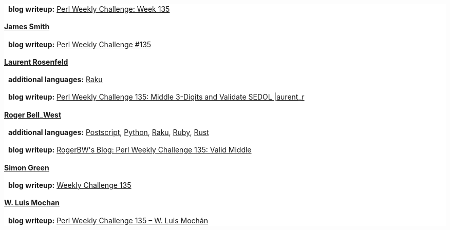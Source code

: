 
&nbsp;&nbsp;**blog writeup:**
[Perl Weekly Challenge: Week 135](https://www.braincells.com/perl/2021/10/perl_weekly_challenge_week_135.html)


[**James Smith**](https://github.com/manwar/perlweeklychallenge-club/blob/master/challenge-135/james-smith/perl/ch-1.pl)


&nbsp;&nbsp;**blog writeup:**
[Perl Weekly Challenge #135](https://github.com/drbaggy/perlweeklychallenge-club/blob/master/challenge-135/james-smith/)


[**Laurent Rosenfeld**](https://github.com/manwar/perlweeklychallenge-club/blob/master/challenge-135/laurent-rosenfeld/perl/ch-1.pl)

&nbsp;&nbsp;**additional languages:**
[Raku](https://github.com/manwar/perlweeklychallenge-club/blob/master/challenge-135/laurent-rosenfeld/raku/ch-1.raku)


&nbsp;&nbsp;**blog writeup:**
[Perl Weekly Challenge 135: Middle 3-Digits and Validate SEDOL |aurent_r](http://blogs.perl.org/users/laurent_r/2021/10/perl-weekly-challenge-135-middle-3-digits-and-validate-sedol.html)


[**Roger Bell_West**](https://github.com/manwar/perlweeklychallenge-club/blob/master/challenge-135/roger-bell-west/perl/ch-1.pl)

&nbsp;&nbsp;**additional languages:**
[Postscript](https://github.com/manwar/perlweeklychallenge-club/blob/master/challenge-135/roger-bell-west/postscript/ch-1.ps), [Python](https://github.com/manwar/perlweeklychallenge-club/blob/master/challenge-135/roger-bell-west/python/ch-1.py), [Raku](https://github.com/manwar/perlweeklychallenge-club/blob/master/challenge-135/roger-bell-west/raku/ch-1.p6), [Ruby](https://github.com/manwar/perlweeklychallenge-club/blob/master/challenge-135/roger-bell-west/ruby/ch-1.rb), [Rust](https://github.com/manwar/perlweeklychallenge-club/blob/master/challenge-135/roger-bell-west/rust/ch-1.rs)


&nbsp;&nbsp;**blog writeup:**
[RogerBW's Blog: Perl Weekly Challenge 135: Valid Middle](https://blog.firedrake.org/archive/2021/10/Perl_Weekly_Challenge_135__Valid_Middle.html)


[**Simon Green**](https://github.com/manwar/perlweeklychallenge-club/blob/master/challenge-135/sgreen/perl/ch-1.pl)


&nbsp;&nbsp;**blog writeup:**
[Weekly Challenge 135](https://dev.to/simongreennet/weekly-challenge-135-g0o)


[**W. Luis Mochan**](https://github.com/manwar/perlweeklychallenge-club/blob/master/challenge-135/wlmb/perl/ch-1.pl)


&nbsp;&nbsp;**blog writeup:**
[Perl Weekly Challenge 135 – W. Luis Mochán](https://wlmb.github.io/2021/10/20/PWC135/)



